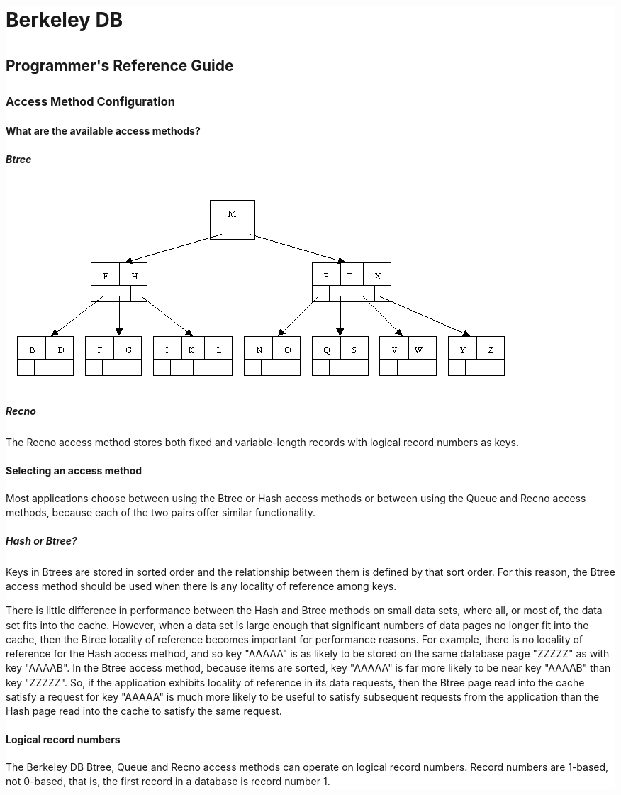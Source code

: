 # Berkeley DB
## Programmer's Reference Guide
### Access Method Configuration
#### What are the available access methods?
##### Btree
![Btree](btree.gif)

##### Recno
The Recno access method stores both fixed and variable-length records with logical record numbers as keys.

#### Selecting an access method
Most applications choose between using the Btree or Hash access methods or between using the Queue and Recno access methods, because each of the two pairs offer similar functionality.
##### Hash or Btree?
Keys in Btrees are stored in sorted order and the relationship between them is defined by that sort order. For this reason, the Btree access method should be used when there is any locality of reference among keys.

There is little difference in performance between the Hash and Btree methods on small data sets, where all, or most of, the data set fits into the cache. However, when a data set is large enough that significant numbers of data pages no longer fit into the cache, then the Btree locality of reference becomes important for performance reasons. For example, there is no locality of reference for the Hash access method, and so key "AAAAA" is as likely to be stored on the same database page "ZZZZZ" as with key "AAAAB". In the Btree access method, because items are sorted, key "AAAAA" is far more likely to be near key "AAAAB" than key "ZZZZZ". So, if the application exhibits locality of reference in its data requests, then the Btree page read into the cache satisfy a request for key "AAAAA" is much more likely to be useful to satisfy subsequent requests from the application than the Hash page read into the cache to satisfy the same request.

#### Logical record numbers
The Berkeley DB Btree, Queue and Recno access methods can operate on logical record numbers. Record numbers are 1-based, not 0-based, that is, the first record in a database is record number 1.
